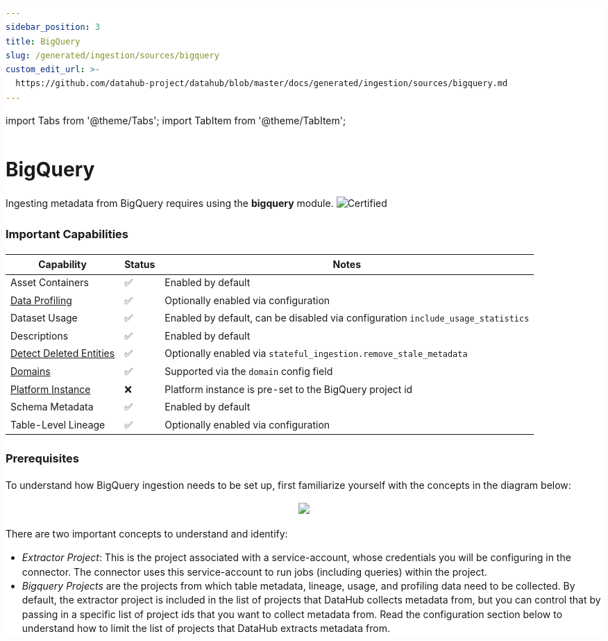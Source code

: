 ```yaml
---
sidebar_position: 3
title: BigQuery
slug: /generated/ingestion/sources/bigquery
custom_edit_url: >-
  https://github.com/datahub-project/datahub/blob/master/docs/generated/ingestion/sources/bigquery.md
---
```


import Tabs from '@theme/Tabs';
import TabItem from '@theme/TabItem';

# BigQuery

Ingesting metadata from BigQuery requires using the **bigquery** module.
![Certified](https://img.shields.io/badge/support%20status-certified-brightgreen)

### Important Capabilities

| Capability                                          | Status | Notes                                                                            |
| --------------------------------------------------- | ------ | -------------------------------------------------------------------------------- |
| Asset Containers                                    | ✅     | Enabled by default                                                               |
| [Data Profiling](http://google.com)                 | ✅     | Optionally enabled via configuration                                             |
| Dataset Usage                                       | ✅     | Enabled by default, can be disabled via configuration `include_usage_statistics` |
| Descriptions                                        | ✅     | Enabled by default                                                               |
| [Detect Deleted Entities](http://google.com)        | ✅     | Optionally enabled via `stateful_ingestion.remove_stale_metadata`                |
| [Domains](../../../domains.md)                      | ✅     | Supported via the `domain` config field                                          |
| [Platform Instance](../../../platform-instances.md) | ❌     | Platform instance is pre-set to the BigQuery project id                          |
| Schema Metadata                                     | ✅     | Enabled by default                                                               |
| Table-Level Lineage                                 | ✅     | Optionally enabled via configuration                                             |

### Prerequisites

To understand how BigQuery ingestion needs to be set up, first familiarize yourself with the concepts in the diagram below:

<p align="center">
  <img width="70%"  src="https://github.com/datahub-project/static-assets/raw/main/imgs/integrations/bigquery/source-bigquery-setup.png"/>
</p>

There are two important concepts to understand and identify:

- _Extractor Project_: This is the project associated with a service-account, whose credentials you will be configuring in the connector. The connector uses this service-account to run jobs (including queries) within the project.
- _Bigquery Projects_ are the projects from which table metadata, lineage, usage, and profiling data need to be collected. By default, the extractor project is included in the list of projects that DataHub collects metadata from, but you can control that by passing in a specific list of project ids that you want to collect metadata from. Read the configuration section below to understand how to limit the list of projects that DataHub extracts metadata from.
